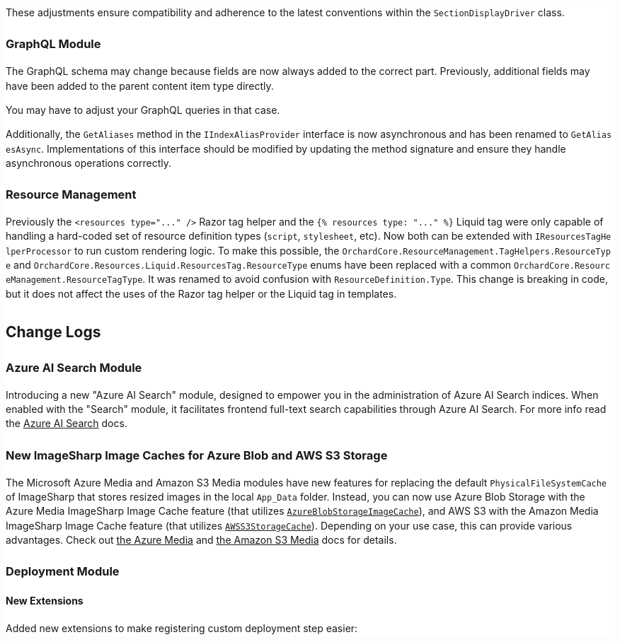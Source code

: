 These adjustments ensure compatibility and adherence to the latest conventions within the `SectionDisplayDriver` class.

### GraphQL Module

The GraphQL schema may change because fields are now always added to the correct part. Previously, additional fields may have been added to the parent content item type directly. 

You may have to adjust your GraphQL queries in that case.

Additionally, the `GetAliases` method in the `IIndexAliasProvider` interface is now asynchronous and has been renamed to `GetAliasesAsync`. Implementations of this interface should be modified by updating the method signature and ensure they handle asynchronous operations correctly.

### Resource Management

Previously the `<resources type="..." />` Razor tag helper and the `{% resources type: "..." %}` Liquid tag were only capable of handling a hard-coded set of resource definition types (`script`, `stylesheet`, etc). Now both can be extended with `IResourcesTagHelperProcessor` to run custom rendering logic. To make this possible, the `OrchardCore.ResourceManagement.TagHelpers.ResourceType` and `OrchardCore.Resources.Liquid.ResourcesTag.ResourceType` enums have been replaced with a common `OrchardCore.ResourceManagement.ResourceTagType`. It was renamed to avoid confusion with `ResourceDefinition.Type`. This change is breaking in code, but it does not affect the uses of the Razor tag helper or the Liquid tag in templates.

## Change Logs

### Azure AI Search Module

Introducing a new "Azure AI Search" module, designed to empower you in the administration of Azure AI Search indices. When enabled with the "Search" module, it facilitates frontend full-text search capabilities through Azure AI Search. For more info read the [Azure AI Search](../reference/modules/AzureAISearch/README.md) docs.

### New ImageSharp Image Caches for Azure Blob and AWS S3 Storage

The Microsoft Azure Media and Amazon S3 Media modules have new features for replacing the default `PhysicalFileSystemCache` of ImageSharp that stores resized images in the local `App_Data` folder. Instead, you can now use Azure Blob Storage with the Azure Media ImageSharp Image Cache feature (that utilizes [`AzureBlobStorageImageCache`](https://docs.sixlabors.com/articles/imagesharp.web/imagecaches.html#azureblobstorageimagecache)), and AWS S3 with the Amazon Media ImageSharp Image Cache feature (that utilizes [`AWSS3StorageCache`](https://docs.sixlabors.com/articles/imagesharp.web/imagecaches.html#awss3storagecache)). Depending on your use case, this can provide various advantages. Check out [the Azure Media](../reference/modules/Media.Azure/README.md) and [the Amazon S3 Media](../reference/modules/Media.AmazonS3/README.md) docs for details.

### Deployment Module

#### New Extensions

Added new extensions to make registering custom deployment step easier:
